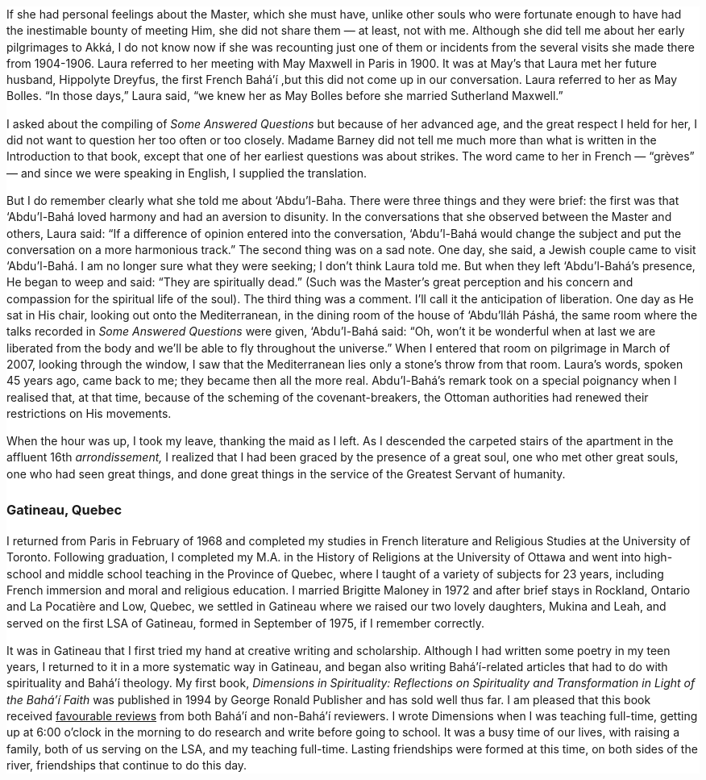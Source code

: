 If she had personal feelings about the Master, which she must have, unlike other souls who were fortunate enough to have had the inestimable bounty of meeting Him, she did not share them — at least, not with me. Although she did tell me about her early pilgrimages to Akká, I do not know now if she was recounting just one of them or incidents from the several visits she made there from 1904-1906. Laura referred to her meeting with May Maxwell in Paris in 1900. It was at May’s that Laura met her future husband, Hippolyte Dreyfus, the first French Bahá’í ,but this did not come up in our conversation. Laura referred to her as May Bolles. “In those days,” Laura said, “we knew her as May Bolles before she married Sutherland Maxwell.”

I asked about the compiling of _Some Answered Questions_ but because of her advanced age, and the great respect I held for her, I did not want to question her too often or too closely. Madame Barney did not tell me much more than what is written in the Introduction to that book, except that one of her earliest questions was about strikes. The word came to her in French — “grèves” — and since we were speaking in English, I supplied the translation.

But I do remember clearly what she told me about ‘Abdu’l-Baha. There were three things and they were brief: the first was that ‘Abdu’l-Bahá loved harmony and had an aversion to disunity. In the conversations that she observed between the Master and others, Laura said: “If a difference of opinion entered into the conversation, ‘Abdu’l-Bahá would change the subject and put the conversation on a more harmonious track.” The second thing was on a sad note. One day, she said, a Jewish couple came to visit ‘Abdu’l-Bahá. I am no longer sure what they were seeking; I don’t think Laura told me. But when they left ‘Abdu’l-Bahá’s presence, He began to weep and said: “They are spiritually dead.” (Such was the Master’s great perception and his concern and compassion for the spiritual life of the soul). The third thing was a comment. I’ll call it the anticipation of liberation. One day as He sat in His chair, looking out onto the Mediterranean, in the dining room of the house of ‘Abdu’lláh Páshá, the same room where the talks recorded in _Some Answered Questions_ were given, ‘Abdu’l-Bahá said: “Oh, won’t it be wonderful when at last we are liberated from the body and we’ll be able to fly throughout the universe.” When I entered that room on pilgrimage in March of 2007, looking through the window, I saw that the Mediterranean lies only a stone’s throw from that room. Laura’s words, spoken 45 years ago, came back to me; they became then all the more real. Abdu’l-Bahá’s remark took on a special poignancy when I realised that, at that time, because of the scheming of the covenant-breakers, the Ottoman authorities had renewed their restrictions on His movements.

When the hour was up, I took my leave, thanking the maid as I left. As I descended the carpeted stairs of the apartment in the affluent 16th _arrondissement,_ I realized that I had been graced by the presence of a great soul, one who met other great souls, one who had seen great things, and done great things in the service of the Greatest Servant of humanity.

### Gatineau, Quebec

I returned from Paris in February of 1968 and completed my studies in French literature and Religious Studies at the University of Toronto. Following graduation, I completed my M.A. in the History of Religions at the University of Ottawa and went into high-school and middle school teaching in the Province of Quebec, where I taught of a variety of subjects for 23 years, including French immersion and moral and religious education. I married Brigitte Maloney in 1972 and after brief stays in Rockland, Ontario and La Pocatière and Low, Quebec, we settled in Gatineau where we raised our two lovely daughters, Mukina and Leah, and served on the first LSA of Gatineau, formed in September of 1975, if I remember correctly.

It was in Gatineau that I first tried my hand at creative writing and scholarship. Although I had written some poetry in my teen years, I returned to it in a more systematic way in Gatineau, and began also writing Bahá’í-related articles that had to do with spirituality and Bahá’í theology. My first book, _Dimensions in Spirituality: Reflections on Spirituality and Transformation in Light of the Bahá’í Faith_ was published in 1994 by George Ronald Publisher and has sold well thus far. I am pleased that this book received [favourable reviews](http://jack-mclean.com/appreciations) from both Bahá’í and non-Bahá’í reviewers. I wrote Dimensions when I was teaching full-time, getting up at 6:00 o’clock in the morning to do research and write before going to school. It was a busy time of our lives, with raising a family, both of us serving on the LSA, and my teaching full-time. Lasting friendships were formed at this time, on both sides of the river, friendships that continue to do this day.
